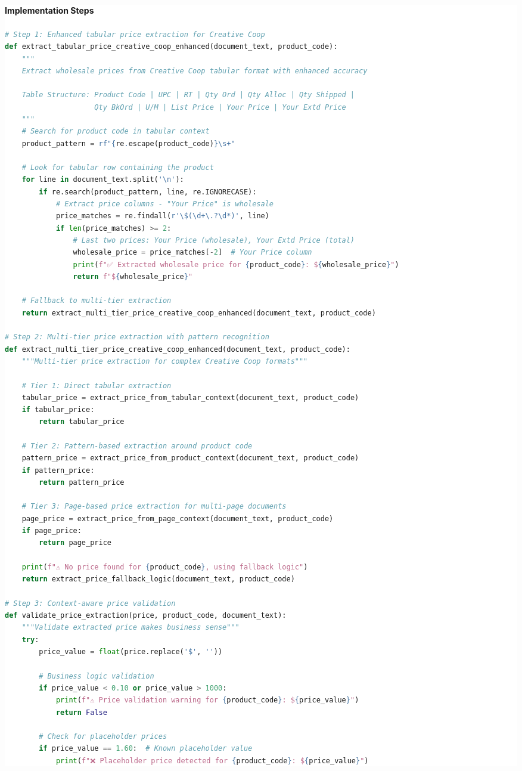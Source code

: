 #### Implementation Steps

```python
# Step 1: Enhanced tabular price extraction for Creative Coop
def extract_tabular_price_creative_coop_enhanced(document_text, product_code):
    """
    Extract wholesale prices from Creative Coop tabular format with enhanced accuracy
    
    Table Structure: Product Code | UPC | RT | Qty Ord | Qty Alloc | Qty Shipped | 
                     Qty BkOrd | U/M | List Price | Your Price | Your Extd Price
    """
    # Search for product code in tabular context
    product_pattern = rf"{re.escape(product_code)}\s+"
    
    # Look for tabular row containing the product
    for line in document_text.split('\n'):
        if re.search(product_pattern, line, re.IGNORECASE):
            # Extract price columns - "Your Price" is wholesale
            price_matches = re.findall(r'\$(\d+\.?\d*)', line)
            if len(price_matches) >= 2:
                # Last two prices: Your Price (wholesale), Your Extd Price (total)
                wholesale_price = price_matches[-2]  # Your Price column
                print(f"✅ Extracted wholesale price for {product_code}: ${wholesale_price}")
                return f"${wholesale_price}"
    
    # Fallback to multi-tier extraction
    return extract_multi_tier_price_creative_coop_enhanced(document_text, product_code)

# Step 2: Multi-tier price extraction with pattern recognition
def extract_multi_tier_price_creative_coop_enhanced(document_text, product_code):
    """Multi-tier price extraction for complex Creative Coop formats"""
    
    # Tier 1: Direct tabular extraction
    tabular_price = extract_price_from_tabular_context(document_text, product_code)
    if tabular_price:
        return tabular_price
    
    # Tier 2: Pattern-based extraction around product code
    pattern_price = extract_price_from_product_context(document_text, product_code)
    if pattern_price:
        return pattern_price
    
    # Tier 3: Page-based price extraction for multi-page documents
    page_price = extract_price_from_page_context(document_text, product_code)
    if page_price:
        return page_price
    
    print(f"⚠️ No price found for {product_code}, using fallback logic")
    return extract_price_fallback_logic(document_text, product_code)

# Step 3: Context-aware price validation
def validate_price_extraction(price, product_code, document_text):
    """Validate extracted price makes business sense"""
    try:
        price_value = float(price.replace('$', ''))
        
        # Business logic validation
        if price_value < 0.10 or price_value > 1000:
            print(f"⚠️ Price validation warning for {product_code}: ${price_value}")
            return False
        
        # Check for placeholder prices
        if price_value == 1.60:  # Known placeholder value
            print(f"❌ Placeholder price detected for {product_code}: ${price_value}")
```